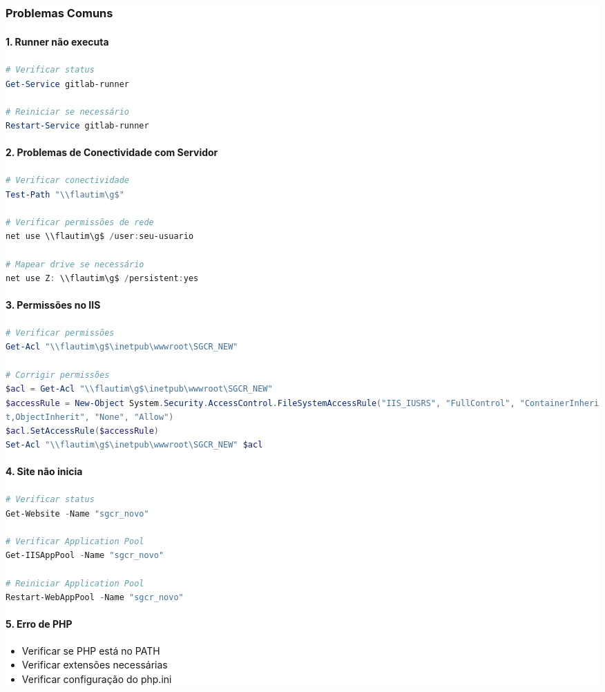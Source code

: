 ### Problemas Comuns

#### 1. Runner não executa
```powershell
# Verificar status
Get-Service gitlab-runner

# Reiniciar se necessário
Restart-Service gitlab-runner
```

#### 2. Problemas de Conectividade com Servidor
```powershell
# Verificar conectividade
Test-Path "\\flautim\g$"

# Verificar permissões de rede
net use \\flautim\g$ /user:seu-usuario

# Mapear drive se necessário
net use Z: \\flautim\g$ /persistent:yes
```

#### 3. Permissões no IIS
```powershell
# Verificar permissões
Get-Acl "\\flautim\g$\inetpub\wwwroot\SGCR_NEW"

# Corrigir permissões
$acl = Get-Acl "\\flautim\g$\inetpub\wwwroot\SGCR_NEW"
$accessRule = New-Object System.Security.AccessControl.FileSystemAccessRule("IIS_IUSRS", "FullControl", "ContainerInherit,ObjectInherit", "None", "Allow")
$acl.SetAccessRule($accessRule)
Set-Acl "\\flautim\g$\inetpub\wwwroot\SGCR_NEW" $acl
```

#### 4. Site não inicia
```powershell
# Verificar status
Get-Website -Name "sgcr_novo"

# Verificar Application Pool
Get-IISAppPool -Name "sgcr_novo"

# Reiniciar Application Pool
Restart-WebAppPool -Name "sgcr_novo"
```

#### 5. Erro de PHP
- Verificar se PHP está no PATH
- Verificar extensões necessárias
- Verificar configuração do php.ini
